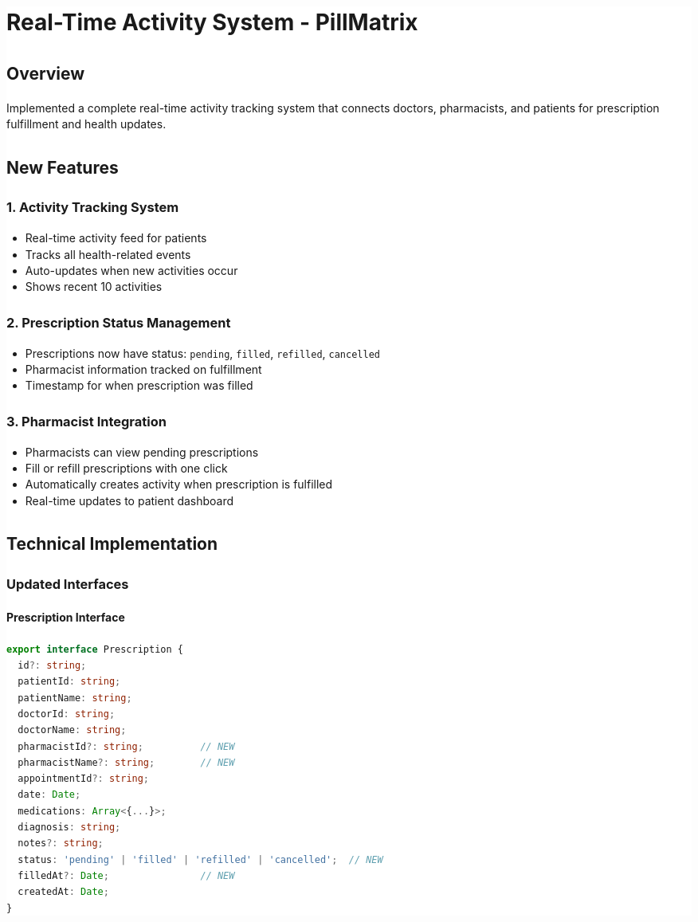 # Real-Time Activity System - PillMatrix

## Overview
Implemented a complete real-time activity tracking system that connects doctors, pharmacists, and patients for prescription fulfillment and health updates.

## New Features

### 1. **Activity Tracking System**
- Real-time activity feed for patients
- Tracks all health-related events
- Auto-updates when new activities occur
- Shows recent 10 activities

### 2. **Prescription Status Management**
- Prescriptions now have status: `pending`, `filled`, `refilled`, `cancelled`
- Pharmacist information tracked on fulfillment
- Timestamp for when prescription was filled

### 3. **Pharmacist Integration**
- Pharmacists can view pending prescriptions
- Fill or refill prescriptions with one click
- Automatically creates activity when prescription is fulfilled
- Real-time updates to patient dashboard

## Technical Implementation

### **Updated Interfaces**

#### Prescription Interface
```typescript
export interface Prescription {
  id?: string;
  patientId: string;
  patientName: string;
  doctorId: string;
  doctorName: string;
  pharmacistId?: string;          // NEW
  pharmacistName?: string;        // NEW
  appointmentId?: string;
  date: Date;
  medications: Array<{...}>;
  diagnosis: string;
  notes?: string;
  status: 'pending' | 'filled' | 'refilled' | 'cancelled';  // NEW
  filledAt?: Date;                // NEW
  createdAt: Date;
}
```
